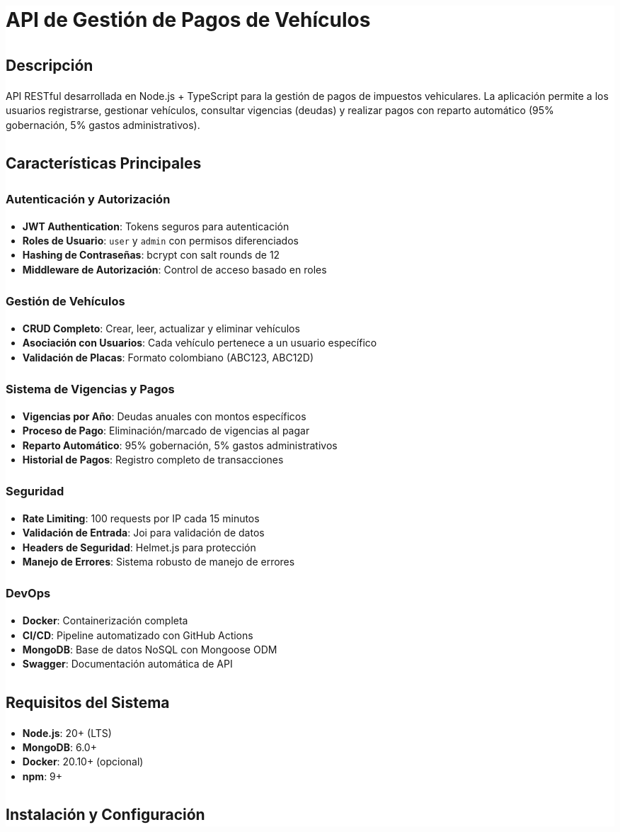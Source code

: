 # API de Gestión de Pagos de Vehículos

## Descripción

API RESTful desarrollada en Node.js + TypeScript para la gestión de pagos de impuestos vehiculares. La aplicación permite a los usuarios registrarse, gestionar vehículos, consultar vigencias (deudas) y realizar pagos con reparto automático (95% gobernación, 5% gastos administrativos).

## Características Principales

###  Autenticación y Autorización
- **JWT Authentication**: Tokens seguros para autenticación
- **Roles de Usuario**: `user` y `admin` con permisos diferenciados
- **Hashing de Contraseñas**: bcrypt con salt rounds de 12
- **Middleware de Autorización**: Control de acceso basado en roles

###  Gestión de Vehículos
- **CRUD Completo**: Crear, leer, actualizar y eliminar vehículos
- **Asociación con Usuarios**: Cada vehículo pertenece a un usuario específico
- **Validación de Placas**: Formato colombiano (ABC123, ABC12D)

###  Sistema de Vigencias y Pagos
- **Vigencias por Año**: Deudas anuales con montos específicos
- **Proceso de Pago**: Eliminación/marcado de vigencias al pagar
- **Reparto Automático**: 95% gobernación, 5% gastos administrativos
- **Historial de Pagos**: Registro completo de transacciones

###  Seguridad
- **Rate Limiting**: 100 requests por IP cada 15 minutos
- **Validación de Entrada**: Joi para validación de datos
- **Headers de Seguridad**: Helmet.js para protección
- **Manejo de Errores**: Sistema robusto de manejo de errores

###  DevOps
- **Docker**: Containerización completa
- **CI/CD**: Pipeline automatizado con GitHub Actions
- **MongoDB**: Base de datos NoSQL con Mongoose ODM
- **Swagger**: Documentación automática de API

## Requisitos del Sistema

- **Node.js**: 20+ (LTS)
- **MongoDB**: 6.0+
- **Docker**: 20.10+ (opcional)
- **npm**: 9+

## Instalación y Configuración
